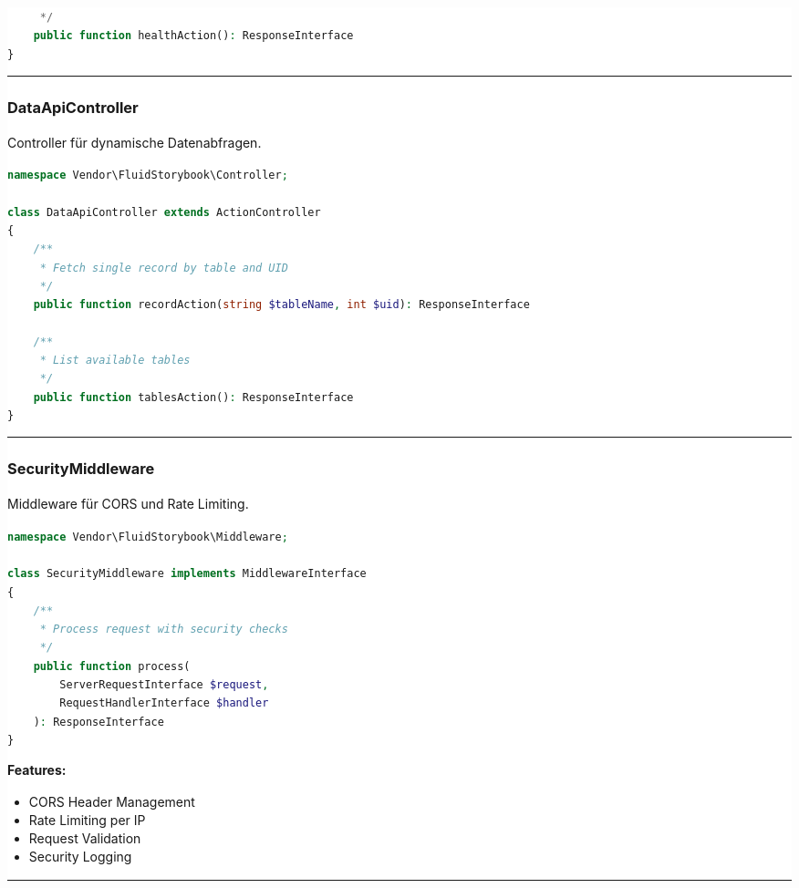 ```php
     */
    public function healthAction(): ResponseInterface
}
```

---

### **DataApiController**

Controller für dynamische Datenabfragen.

```php
namespace Vendor\FluidStorybook\Controller;

class DataApiController extends ActionController
{
    /**
     * Fetch single record by table and UID
     */
    public function recordAction(string $tableName, int $uid): ResponseInterface
    
    /**
     * List available tables
     */
    public function tablesAction(): ResponseInterface
}
```

---

### **SecurityMiddleware**

Middleware für CORS und Rate Limiting.

```php
namespace Vendor\FluidStorybook\Middleware;

class SecurityMiddleware implements MiddlewareInterface
{
    /**
     * Process request with security checks
     */
    public function process(
        ServerRequestInterface $request, 
        RequestHandlerInterface $handler
    ): ResponseInterface
}
```

**Features:**
- CORS Header Management
- Rate Limiting per IP
- Request Validation
- Security Logging

---